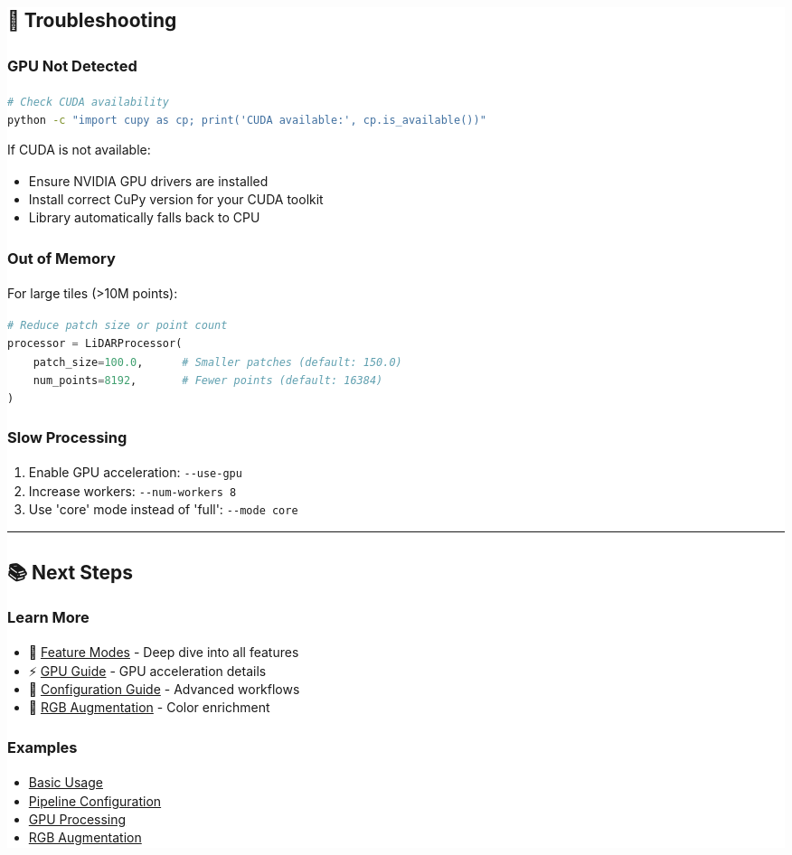 ## 🐛 Troubleshooting

### GPU Not Detected

```bash
# Check CUDA availability
python -c "import cupy as cp; print('CUDA available:', cp.is_available())"
```

If CUDA is not available:

- Ensure NVIDIA GPU drivers are installed
- Install correct CuPy version for your CUDA toolkit
- Library automatically falls back to CPU

### Out of Memory

For large tiles (>10M points):

```python
# Reduce patch size or point count
processor = LiDARProcessor(
    patch_size=100.0,      # Smaller patches (default: 150.0)
    num_points=8192,       # Fewer points (default: 16384)
)
```

### Slow Processing

1. Enable GPU acceleration: `--use-gpu`
2. Increase workers: `--num-workers 8`
3. Use 'core' mode instead of 'full': `--mode core`

---

## 📚 Next Steps

### Learn More

- 📖 [Feature Modes](../features/feature-modes.md) - Deep dive into all features
- ⚡ [GPU Guide](../gpu/overview.md) - GPU acceleration details
- 🔧 [Configuration Guide](../features/pipeline-configuration.md) - Advanced workflows
- 🎨 [RGB Augmentation](../features/rgb-augmentation.md) - Color enrichment

### Examples

- [Basic Usage](https://github.com/sducournau/IGN_LIDAR_HD_DATASET/tree/main/examples/basic_usage.py)
- [Pipeline Configuration](https://github.com/sducournau/IGN_LIDAR_HD_DATASET/tree/main/examples/pipeline_example.py)
- [GPU Processing](https://github.com/sducournau/IGN_LIDAR_HD_DATASET/tree/main/examples/processor_gpu_usage.py)
- [RGB Augmentation](https://github.com/sducournau/IGN_LIDAR_HD_DATASET/tree/main/examples/enrich_with_rgb.py)
